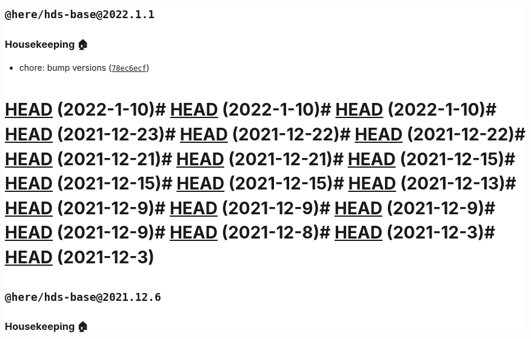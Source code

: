 ## `@here/hds-base@2022.1.1`

### Housekeeping :house:

- chore: bump
  versions ([`78ec6ecf`](https://main.gitlab.in.here.com/design/here-design-system/web/hds/-/commit/78ec6ecf))

# [HEAD](https://main.gitlab.in.here.com/design/here-design-system/web/hds/-/compare/2021.12.22...HEAD) (2022-1-10)# [HEAD](https://main.gitlab.in.here.com/design/here-design-system/web/hds/-/compare/2021.12.22...HEAD) (2022-1-10)# [HEAD](https://main.gitlab.in.here.com/design/here-design-system/web/hds/-/compare/2021.12.21...HEAD) (2022-1-10)# [HEAD](https://main.gitlab.in.here.com/design/here-design-system/web/hds/-/compare/2021.12.20...HEAD) (2021-12-23)# [HEAD](https://main.gitlab.in.here.com/design/here-design-system/web/hds/-/compare/2021.12.19...HEAD) (2021-12-22)# [HEAD](https://main.gitlab.in.here.com/design/here-design-system/web/hds/-/compare/2021.12.18...HEAD) (2021-12-22)# [HEAD](https://main.gitlab.in.here.com/design/here-design-system/web/hds/-/compare/2021.12.17...HEAD) (2021-12-21)# [HEAD](https://main.gitlab.in.here.com/design/here-design-system/web/hds/-/compare/2021.12.16...HEAD) (2021-12-21)# [HEAD](https://main.gitlab.in.here.com/design/here-design-system/web/hds/-/compare/2021.12.15...HEAD) (2021-12-15)# [HEAD](https://main.gitlab.in.here.com/design/here-design-system/web/hds/-/compare/2021.12.14...HEAD) (2021-12-15)# [HEAD](https://main.gitlab.in.here.com/design/here-design-system/web/hds/-/compare/2021.12.13...HEAD) (2021-12-15)# [HEAD](https://main.gitlab.in.here.com/design/here-design-system/web/hds/-/compare/2021.12.12...HEAD) (2021-12-13)# [HEAD](https://main.gitlab.in.here.com/design/here-design-system/web/hds/-/compare/2021.12.11...HEAD) (2021-12-9)# [HEAD](https://main.gitlab.in.here.com/design/here-design-system/web/hds/-/compare/2021.12.10...HEAD) (2021-12-9)# [HEAD](https://main.gitlab.in.here.com/design/here-design-system/web/hds/-/compare/2021.12.9...HEAD) (2021-12-9)# [HEAD](https://main.gitlab.in.here.com/design/here-design-system/web/hds/-/compare/2021.12.8...HEAD) (2021-12-9)# [HEAD](https://main.gitlab.in.here.com/design/here-design-system/web/hds/-/compare/2021.12.7...HEAD) (2021-12-8)# [HEAD](https://main.gitlab.in.here.com/design/here-design-system/web/hds/-/compare/2021.12.6...HEAD) (2021-12-3)# [HEAD](https://main.gitlab.in.here.com/design/here-design-system/web/hds/-/compare/2021.12.5...HEAD) (2021-12-3)
## `@here/hds-base@2021.12.6`

### Housekeeping :house:
